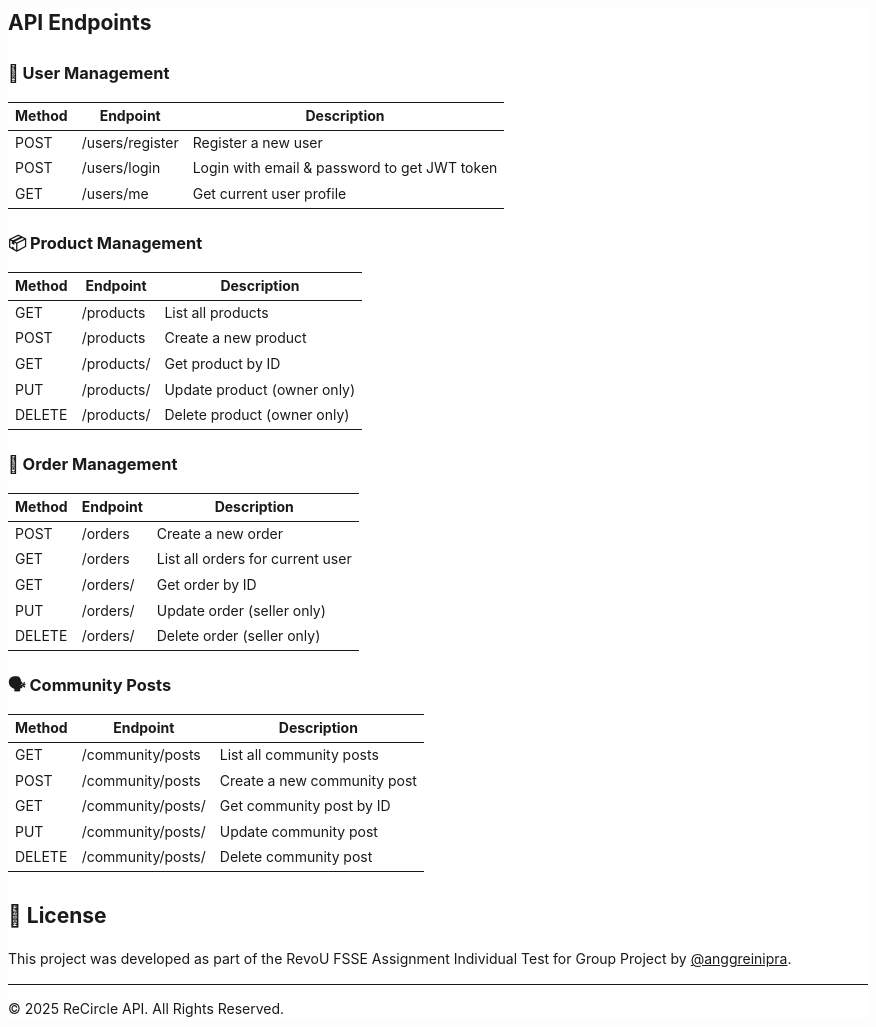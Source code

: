 ## API Endpoints

### 👤 User Management

| Method | Endpoint        | Description                                  |
| ------ | --------------- | -------------------------------------------- |
| POST   | /users/register | Register a new user                          |
| POST   | /users/login    | Login with email & password to get JWT token |
| GET    | /users/me       | Get current user profile                     |

### 📦 Product Management

| Method | Endpoint       | Description                 |
| ------ | -------------- | --------------------------- |
| GET    | /products      | List all products           |
| POST   | /products      | Create a new product        |
| GET    | /products/<id> | Get product by ID           |
| PUT    | /products/<id> | Update product (owner only) |
| DELETE | /products/<id> | Delete product (owner only) |

### 🛒 Order Management

| Method | Endpoint     | Description                      |
| ------ | ------------ | -------------------------------- |
| POST   | /orders      | Create a new order               |
| GET    | /orders      | List all orders for current user |
| GET    | /orders/<id> | Get order by ID                  |
| PUT    | /orders/<id> | Update order (seller only)       |
| DELETE | /orders/<id> | Delete order (seller only)       |

### 🗣️ Community Posts

| Method | Endpoint              | Description                 |
| ------ | --------------------- | --------------------------- |
| GET    | /community/posts      | List all community posts    |
| POST   | /community/posts      | Create a new community post |
| GET    | /community/posts/<id> | Get community post by ID    |
| PUT    | /community/posts/<id> | Update community post       |
| DELETE | /community/posts/<id> | Delete community post       |

## 📄 License

This project was developed as part of the RevoU FSSE Assignment Individual Test for Group Project by [@anggreinipra](https://www.linkedin.com/in/anggreinipra/).

---

© 2025 ReCircle API. All Rights Reserved.
